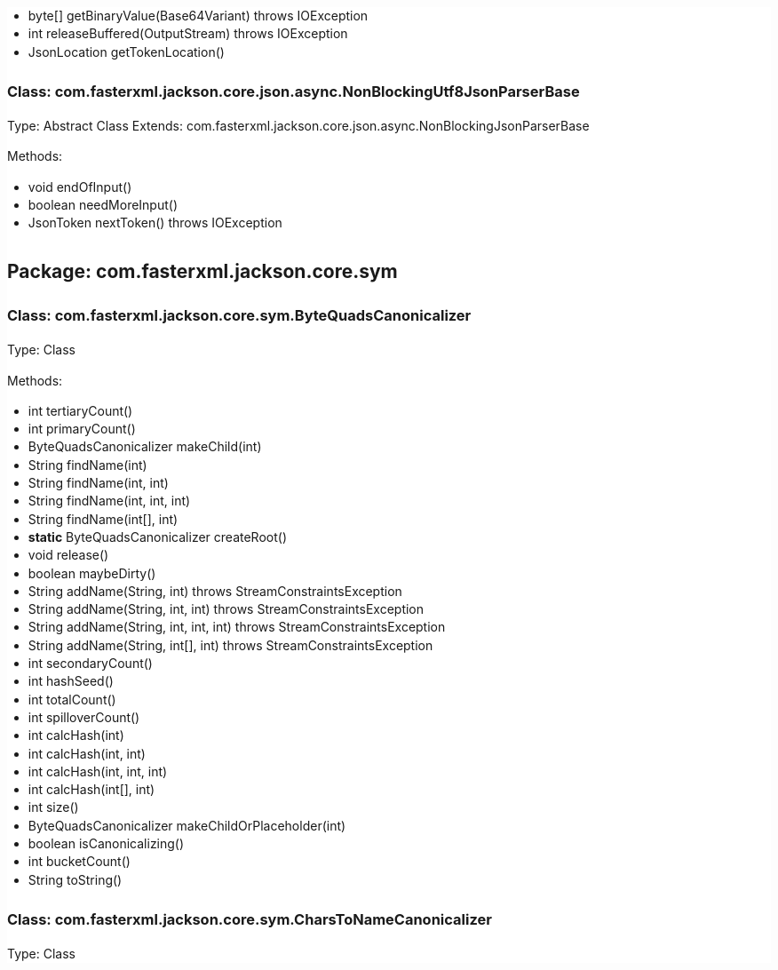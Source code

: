 - byte[] getBinaryValue(Base64Variant) throws IOException
- int releaseBuffered(OutputStream) throws IOException
- JsonLocation getTokenLocation()

### Class: com.fasterxml.jackson.core.json.async.NonBlockingUtf8JsonParserBase
Type: Abstract Class
Extends: com.fasterxml.jackson.core.json.async.NonBlockingJsonParserBase

Methods:
- void endOfInput()
- boolean needMoreInput()
- JsonToken nextToken() throws IOException

## Package: com.fasterxml.jackson.core.sym

### Class: com.fasterxml.jackson.core.sym.ByteQuadsCanonicalizer
Type: Class

Methods:
- int tertiaryCount()
- int primaryCount()
- ByteQuadsCanonicalizer makeChild(int)
- String findName(int)
- String findName(int, int)
- String findName(int, int, int)
- String findName(int[], int)
- **static** ByteQuadsCanonicalizer createRoot()
- void release()
- boolean maybeDirty()
- String addName(String, int) throws StreamConstraintsException
- String addName(String, int, int) throws StreamConstraintsException
- String addName(String, int, int, int) throws StreamConstraintsException
- String addName(String, int[], int) throws StreamConstraintsException
- int secondaryCount()
- int hashSeed()
- int totalCount()
- int spilloverCount()
- int calcHash(int)
- int calcHash(int, int)
- int calcHash(int, int, int)
- int calcHash(int[], int)
- int size()
- ByteQuadsCanonicalizer makeChildOrPlaceholder(int)
- boolean isCanonicalizing()
- int bucketCount()
- String toString()

### Class: com.fasterxml.jackson.core.sym.CharsToNameCanonicalizer
Type: Class
